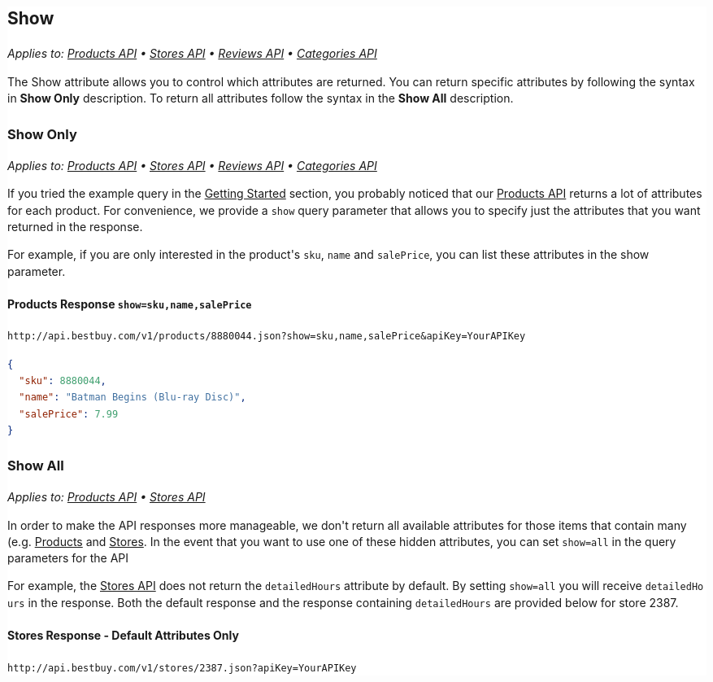 ## Show

*Applies to: <a href="#">Products API</a> &#8226; <a href="#">Stores API</a> &#8226; <a href="#">Reviews API</a> &#8226; <a href="#">Categories API</a>*

The Show attribute allows you to control which attributes are returned. You can return specific attributes by following the syntax in **Show Only** description. To return all attributes follow the syntax in the **Show All** description.

### Show Only

*Applies to: <a href="#">Products API</a> &#8226; <a href="#">Stores API</a> &#8226; <a href="#">Reviews API</a> &#8226; <a href="#">Categories API</a>*

If you tried the example query in the <a href="#">Getting Started</a> section, you probably noticed that our <a href="#">Products API</a> returns a lot of attributes for each product. For convenience, we provide a `show` query parameter that allows you to specify just the attributes that you want returned in the response.

For example, if you are only interested in the product's `sku`, `name` and `salePrice`, you can list these attributes in the show parameter.

#### Products Response `show=sku,name,salePrice`

```text
http://api.bestbuy.com/v1/products/8880044.json?show=sku,name,salePrice&apiKey=YourAPIKey
```

```json
{
  "sku": 8880044,
  "name": "Batman Begins (Blu-ray Disc)",
  "salePrice": 7.99
}
```

<div></div>

### Show All

*Applies to: <a href="#">Products API</a> &#8226; <a href="#">Stores API</a>*

In order to make the API responses more manageable, we don't return all available attributes for those items that contain many (e.g. <a href="#">Products</a> and <a href="#">Stores</a>. In the event that you want to use one of these hidden attributes, you can set `show=all` in the query parameters for the API

For example, the <a href="#">Stores API</a> does not return the `detailedHours` attribute by default. By setting `show=all` you will receive `detailedHours` in the response. Both the default response and the response containing `detailedHours` are provided below for store 2387.

#### Stores Response - Default Attributes Only

```text
http://api.bestbuy.com/v1/stores/2387.json?apiKey=YourAPIKey
```

